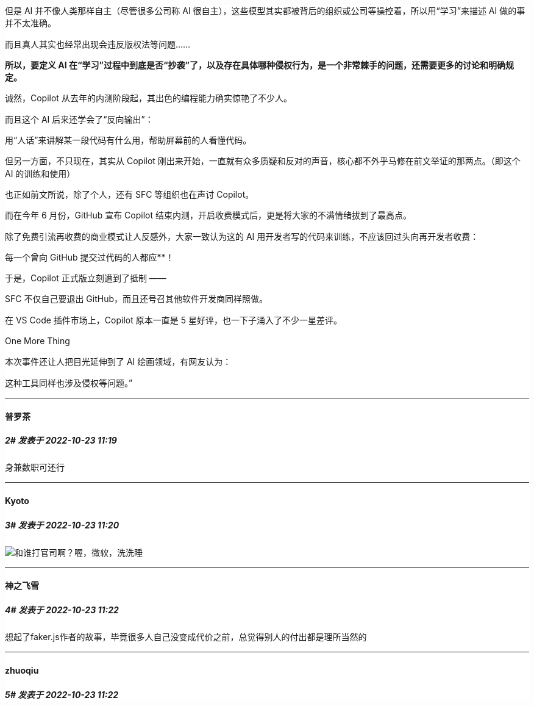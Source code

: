但是 AI 并不像人类那样自主（尽管很多公司称 AI 很自主），这些模型其实都被背后的组织或公司等操控着，所以用“学习”来描述 AI 做的事并不太准确。

而且真人其实也经常出现会违反版权法等问题……</strong>

<strong>所以，要定义 AI 在“学习”过程中到底是否“抄袭”了，以及存在具体哪种侵权行为，是一个非常棘手的问题，还需要更多的讨论和明确规定。</strong>

诚然，Copilot 从去年的内测阶段起，其出色的编程能力确实惊艳了不少人。

而且这个 AI 后来还学会了“反向输出”：

用“人话”来讲解某一段代码有什么用，帮助屏幕前的人看懂代码。

但另一方面，不只现在，其实从 Copilot 刚出来开始，一直就有众多质疑和反对的声音，核心都不外乎马修在前文举证的那两点。（即这个 AI 的训练和使用）

也正如前文所说，除了个人，还有 SFC 等组织也在声讨 Copilot。

而在今年 6 月份，GitHub 宣布 Copilot 结束内测，开启收费模式后，更是将大家的不满情绪拔到了最高点。

除了免费引流再收费的商业模式让人反感外，大家一致认为这的 AI 用开发者写的代码来训练，不应该回过头向再开发者收费：

每一个曾向 GitHub 提交过代码的人都应**！

于是，Copilot 正式版立刻遭到了抵制 ——

SFC 不仅自己要退出 GitHub，而且还号召其他软件开发商同样照做。

在 VS Code 插件市场上，Copilot 原本一直是 5 星好评，也一下子涌入了不少一星差评。

One More Thing

本次事件还让人把目光延伸到了 AI 绘画领域，有网友认为：

这种工具同样也涉及侵权等问题。”

*****

####  普罗茶  
##### 2#       发表于 2022-10-23 11:19

身兼数职可还行

*****

####  Kyoto  
##### 3#       发表于 2022-10-23 11:20

<img src="https://static.saraba1st.com/image/smiley/face2017/067.png" referrerpolicy="no-referrer">和谁打官司啊？喔，微软，洗洗睡

*****

####  神之飞雪  
##### 4#       发表于 2022-10-23 11:22

想起了faker.js作者的故事，毕竟很多人自己没变成代价之前，总觉得别人的付出都是理所当然的

*****

####  zhuoqiu  
##### 5#       发表于 2022-10-23 11:22
